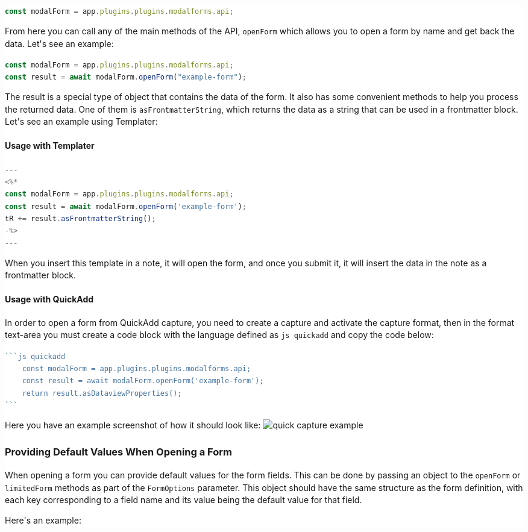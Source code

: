 ```javascript
const modalForm = app.plugins.plugins.modalforms.api;
```

From here you can call any of the main methods of the API, `openForm` which allows you to open a form by name and get back the data. Let's see an example:

```javascript
const modalForm = app.plugins.plugins.modalforms.api;
const result = await modalForm.openForm("example-form");
```

The result is a special type of object that contains the data of the form.
It also has some convenient methods to help you process the returned data.
One of them is `asFrontmatterString`, which returns the data as a string that can be used in a frontmatter block. Let's see an example using Templater:

#### Usage with Templater

```javascript
---
<%*
const modalForm = app.plugins.plugins.modalforms.api;
const result = await modalForm.openForm('example-form');
tR += result.asFrontmatterString();
-%>
---
```

When you insert this template in a note, it will open the form, and once you submit it, it will insert the data in the note as a frontmatter block.

#### Usage with QuickAdd

In order to open a form from QuickAdd capture, you need to create a capture and activate the capture format, then in the format text-area you must create a code block with the language defined as `js quickadd` and copy the code below:

`````javascript
```js quickadd
	const modalForm = app.plugins.plugins.modalforms.api;
	const result = await modalForm.openForm('example-form');
	return result.asDataviewProperties();
```
`````

Here you have an example screenshot of how it should look like:
![quick capture example](https://raw.githubusercontent.com/danielo515/obsidian-modal-form/HEAD/docs/media/image.png)

### Providing Default Values When Opening a Form

When opening a form you can provide default values for the form fields. This can be done by passing an object to the `openForm` or `limitedForm` methods as part of the `FormOptions` parameter. This object should have the same structure as the form definition, with each key corresponding to a field name and its value being the default value for that field.

Here's an example:
